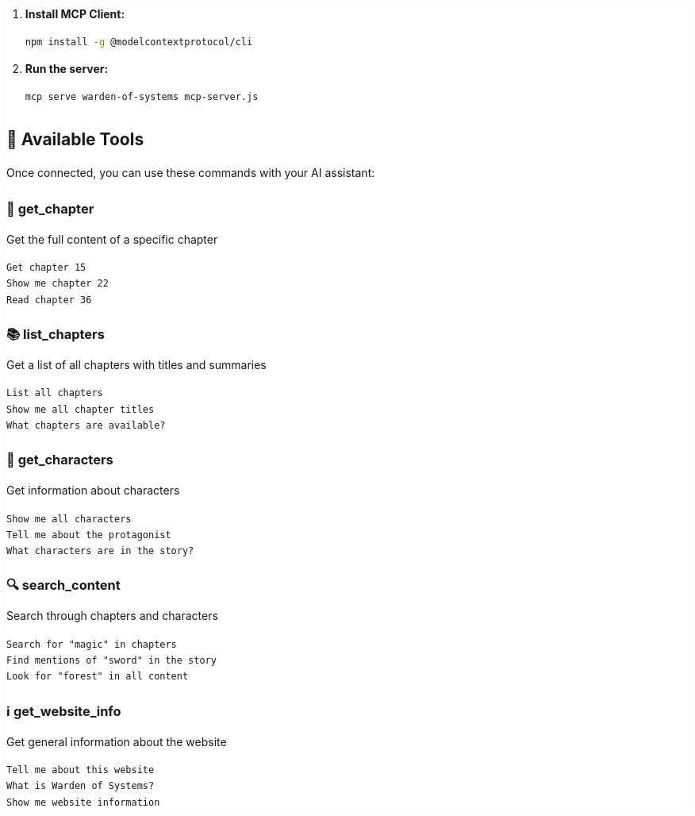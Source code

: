 1. **Install MCP Client:**
   ```bash
   npm install -g @modelcontextprotocol/cli
   ```

2. **Run the server:**
   ```bash
   mcp serve warden-of-systems mcp-server.js
   ```

## 🎯 Available Tools

Once connected, you can use these commands with your AI assistant:

### 📖 **get_chapter**
Get the full content of a specific chapter
```
Get chapter 15
Show me chapter 22
Read chapter 36
```

### 📚 **list_chapters**
Get a list of all chapters with titles and summaries
```
List all chapters
Show me all chapter titles
What chapters are available?
```

### 👥 **get_characters**
Get information about characters
```
Show me all characters
Tell me about the protagonist
What characters are in the story?
```

### 🔍 **search_content**
Search through chapters and characters
```
Search for "magic" in chapters
Find mentions of "sword" in the story
Look for "forest" in all content
```

### ℹ️ **get_website_info**
Get general information about the website
```
Tell me about this website
What is Warden of Systems?
Show me website information
```
